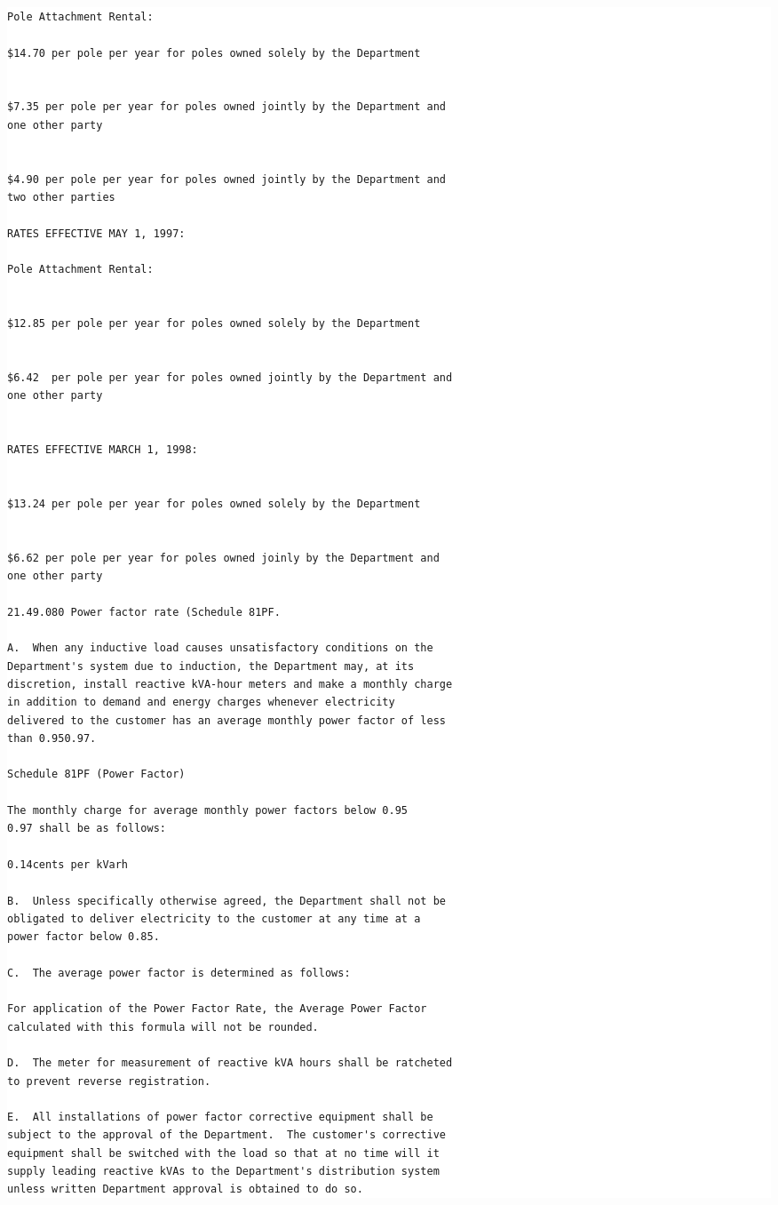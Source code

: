     Pole Attachment Rental:  
  
    $14.70 per pole per year for poles owned solely by the Department  
  
  
    $7.35 per pole per year for poles owned jointly by the Department and  
    one other party  
  
  
    $4.90 per pole per year for poles owned jointly by the Department and  
    two other parties  
  
    RATES EFFECTIVE MAY 1, 1997:  
  
    Pole Attachment Rental:  
  
  
    $12.85 per pole per year for poles owned solely by the Department  
  
  
    $6.42  per pole per year for poles owned jointly by the Department and  
    one other party  
  
  
    RATES EFFECTIVE MARCH 1, 1998:  
  
  
    $13.24 per pole per year for poles owned solely by the Department  
  
  
    $6.62 per pole per year for poles owned joinly by the Department and  
    one other party  
  
    21.49.080 Power factor rate (Schedule 81PF.  
  
    A.  When any inductive load causes unsatisfactory conditions on the  
    Department's system due to induction, the Department may, at its  
    discretion, install reactive kVA-hour meters and make a monthly charge  
    in addition to demand and energy charges whenever electricity  
    delivered to the customer has an average monthly power factor of less  
    than 0.950.97.  
  
    Schedule 81PF (Power Factor)  
  
    The monthly charge for average monthly power factors below 0.95  
    0.97 shall be as follows:  
  
    0.14cents per kVarh  
  
    B.  Unless specifically otherwise agreed, the Department shall not be  
    obligated to deliver electricity to the customer at any time at a  
    power factor below 0.85.  
  
    C.  The average power factor is determined as follows:  
  
    For application of the Power Factor Rate, the Average Power Factor  
    calculated with this formula will not be rounded.  
  
    D.  The meter for measurement of reactive kVA hours shall be ratcheted  
    to prevent reverse registration.  
  
    E.  All installations of power factor corrective equipment shall be  
    subject to the approval of the Department.  The customer's corrective  
    equipment shall be switched with the load so that at no time will it  
    supply leading reactive kVAs to the Department's distribution system  
    unless written Department approval is obtained to do so.  
  